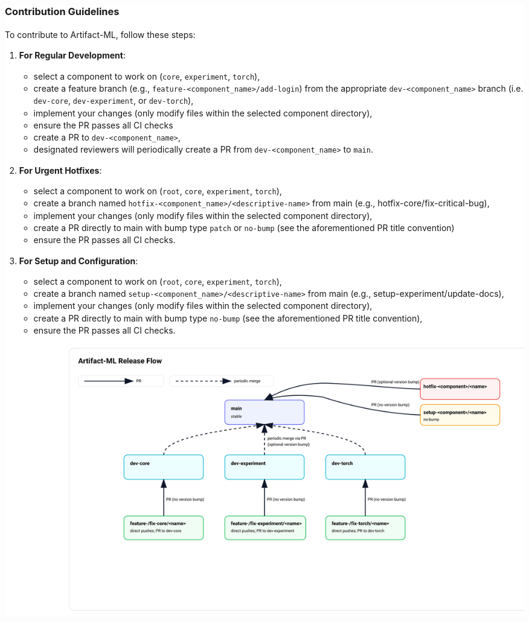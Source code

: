 
### Contribution Guidelines

To contribute to Artifact-ML, follow these steps:

1. **For Regular Development**:
   - select a component to work on (`core`, `experiment`, `torch`),
   - create a feature branch (e.g., `feature-<component_name>/add-login`) from the appropriate `dev-<component_name>` branch (i.e. `dev-core`, `dev-experiment`, or `dev-torch`),
   - implement your changes (only modify files within the selected component directory),
   - ensure the PR passes all CI checks
   - create a PR to `dev-<component_name>`,
   - designated reviewers will periodically create a PR from `dev-<component_name>` to `main`.

2. **For Urgent Hotfixes**:
   - select a component to work on (`root`, `core`, `experiment`, `torch`),
   - create a branch named `hotfix-<component_name>/<descriptive-name>` from main (e.g., hotfix-core/fix-critical-bug),
   - implement your changes (only modify files within the selected component directory),
   - create a PR directly to main with bump type `patch` or `no-bump` (see the aforementioned PR title convention)
   - ensure the PR passes all CI checks.

3. **For Setup and Configuration**:
   - select a component to work on (`root`, `core`, `experiment`, `torch`),
   - create a branch named `setup-<component_name>/<descriptive-name>` from main (e.g., setup-experiment/update-docs),
   - implement your changes (only modify files within the selected component directory),
   - create a PR directly to main with bump type `no-bump` (see the aforementioned PR title convention),
   - ensure the PR passes all CI checks.


<p align="center">
  <img src="./assets/release_flow.svg" width="1500" alt="Release Flow">
</p>
